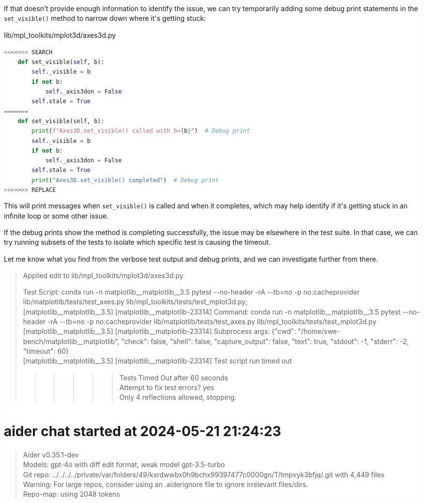 If that doesn't provide enough information to identify the issue, we can try temporarily adding some debug print statements in the `set_visible()` method to narrow down where it's getting stuck:

lib/mpl_toolkits/mplot3d/axes3d.py
```python
<<<<<<< SEARCH
    def set_visible(self, b):
        self._visible = b
        if not b:
            self._axis3don = False
        self.stale = True
=======
    def set_visible(self, b):
        print(f"Axes3D.set_visible() called with b={b}")  # Debug print
        self._visible = b
        if not b:
            self._axis3don = False
        self.stale = True
        print("Axes3D.set_visible() completed")  # Debug print
>>>>>>> REPLACE
```

This will print messages when `set_visible()` is called and when it completes, which may help identify if it's getting stuck in an infinite loop or some other issue.

If the debug prints show the method is completing successfully, the issue may be elsewhere in the test suite. In that case, we can try running subsets of the tests to isolate which specific test is causing the timeout.

Let me know what you find from the verbose test output and debug prints, and we can investigate further from there.

> Applied edit to lib/mpl_toolkits/mplot3d/axes3d.py  
>   
> Test Script: conda run -n matplotlib__matplotlib__3.5 pytest --no-header -rA --tb=no -p no:cacheprovider lib/matplotlib/tests/test_axes.py lib/mpl_toolkits/tests/test_mplot3d.py;  
> [matplotlib__matplotlib__3.5] [matplotlib__matplotlib-23314] Command: conda run -n matplotlib__matplotlib__3.5 pytest --no-header -rA --tb=no -p no:cacheprovider lib/matplotlib/tests/test_axes.py lib/mpl_toolkits/tests/test_mplot3d.py   
> [matplotlib__matplotlib__3.5] [matplotlib__matplotlib-23314] Subprocess args: {"cwd": "/home/swe-bench/matplotlib__matplotlib", "check": false, "shell": false, "capture_output": false, "text": true, "stdout": -1, "stderr": -2, "timeout": 60}   
> [matplotlib__matplotlib__3.5] [matplotlib__matplotlib-23314] Test script run timed out   
> >>>>> Tests Timed Out after 60 seconds  
> Attempt to fix test errors? yes  
> Only 4 reflections allowed, stopping.  

# aider chat started at 2024-05-21 21:24:23

> Aider v0.35.1-dev  
> Models: gpt-4o with diff edit format, weak model gpt-3.5-turbo  
> Git repo: ../../../../private/var/folders/49/kxrdwwbx0h9bchx99397477c0000gn/T/tmpvyk3bfjq/.git with 4,449 files  
> Warning: For large repos, consider using an .aiderignore file to ignore irrelevant files/dirs.  
> Repo-map: using 2048 tokens  
